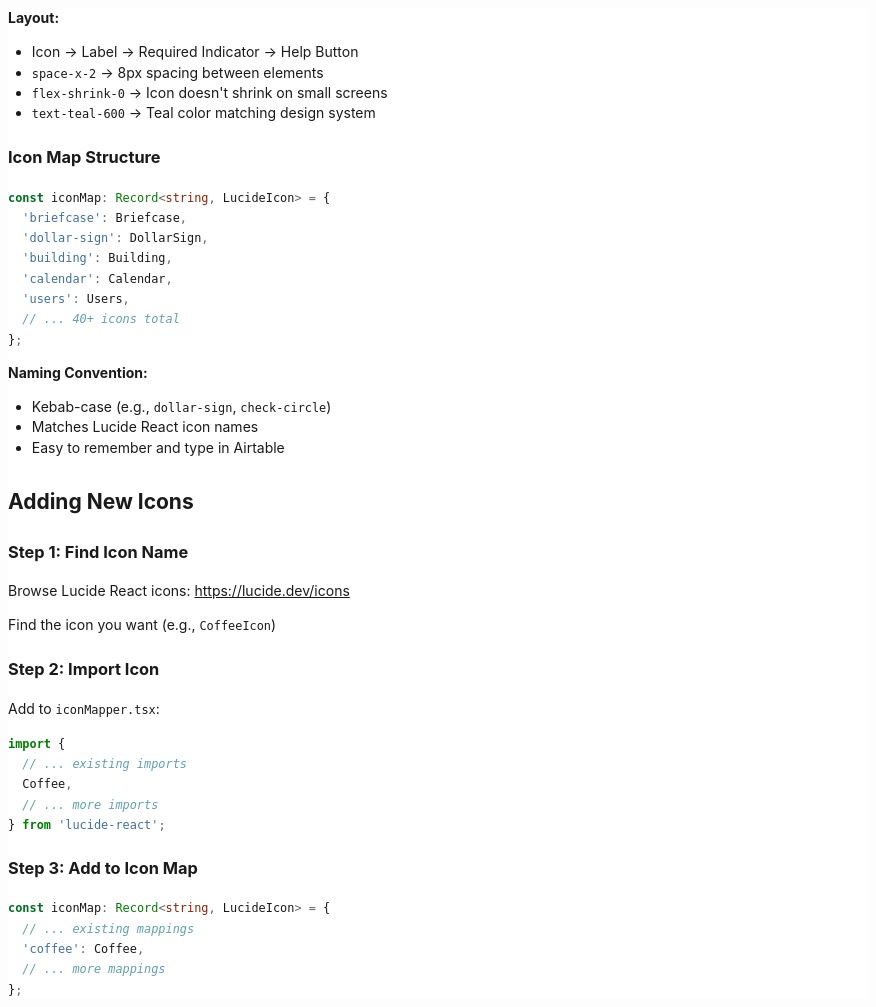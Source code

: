 **Layout:**
- Icon → Label → Required Indicator → Help Button
- `space-x-2` → 8px spacing between elements
- `flex-shrink-0` → Icon doesn't shrink on small screens
- `text-teal-600` → Teal color matching design system

### Icon Map Structure

```typescript
const iconMap: Record<string, LucideIcon> = {
  'briefcase': Briefcase,
  'dollar-sign': DollarSign,
  'building': Building,
  'calendar': Calendar,
  'users': Users,
  // ... 40+ icons total
};
```

**Naming Convention:**
- Kebab-case (e.g., `dollar-sign`, `check-circle`)
- Matches Lucide React icon names
- Easy to remember and type in Airtable

## Adding New Icons

### Step 1: Find Icon Name

Browse Lucide React icons: https://lucide.dev/icons

Find the icon you want (e.g., `CoffeeIcon`)

### Step 2: Import Icon

Add to `iconMapper.tsx`:

```typescript
import {
  // ... existing imports
  Coffee,
  // ... more imports
} from 'lucide-react';
```

### Step 3: Add to Icon Map

```typescript
const iconMap: Record<string, LucideIcon> = {
  // ... existing mappings
  'coffee': Coffee,
  // ... more mappings
};
```
